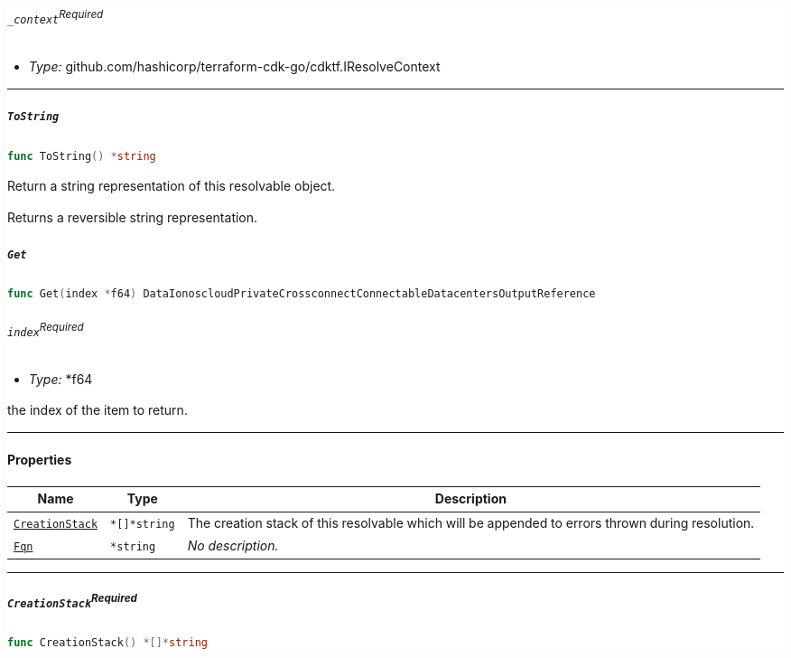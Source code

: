 ###### `_context`<sup>Required</sup> <a name="_context" id="@cdktf/provider-ionoscloud.dataIonoscloudPrivateCrossconnect.DataIonoscloudPrivateCrossconnectConnectableDatacentersList.resolve.parameter._context"></a>

- *Type:* github.com/hashicorp/terraform-cdk-go/cdktf.IResolveContext

---

##### `ToString` <a name="ToString" id="@cdktf/provider-ionoscloud.dataIonoscloudPrivateCrossconnect.DataIonoscloudPrivateCrossconnectConnectableDatacentersList.toString"></a>

```go
func ToString() *string
```

Return a string representation of this resolvable object.

Returns a reversible string representation.

##### `Get` <a name="Get" id="@cdktf/provider-ionoscloud.dataIonoscloudPrivateCrossconnect.DataIonoscloudPrivateCrossconnectConnectableDatacentersList.get"></a>

```go
func Get(index *f64) DataIonoscloudPrivateCrossconnectConnectableDatacentersOutputReference
```

###### `index`<sup>Required</sup> <a name="index" id="@cdktf/provider-ionoscloud.dataIonoscloudPrivateCrossconnect.DataIonoscloudPrivateCrossconnectConnectableDatacentersList.get.parameter.index"></a>

- *Type:* *f64

the index of the item to return.

---


#### Properties <a name="Properties" id="Properties"></a>

| **Name** | **Type** | **Description** |
| --- | --- | --- |
| <code><a href="#@cdktf/provider-ionoscloud.dataIonoscloudPrivateCrossconnect.DataIonoscloudPrivateCrossconnectConnectableDatacentersList.property.creationStack">CreationStack</a></code> | <code>*[]*string</code> | The creation stack of this resolvable which will be appended to errors thrown during resolution. |
| <code><a href="#@cdktf/provider-ionoscloud.dataIonoscloudPrivateCrossconnect.DataIonoscloudPrivateCrossconnectConnectableDatacentersList.property.fqn">Fqn</a></code> | <code>*string</code> | *No description.* |

---

##### `CreationStack`<sup>Required</sup> <a name="CreationStack" id="@cdktf/provider-ionoscloud.dataIonoscloudPrivateCrossconnect.DataIonoscloudPrivateCrossconnectConnectableDatacentersList.property.creationStack"></a>

```go
func CreationStack() *[]*string
```

